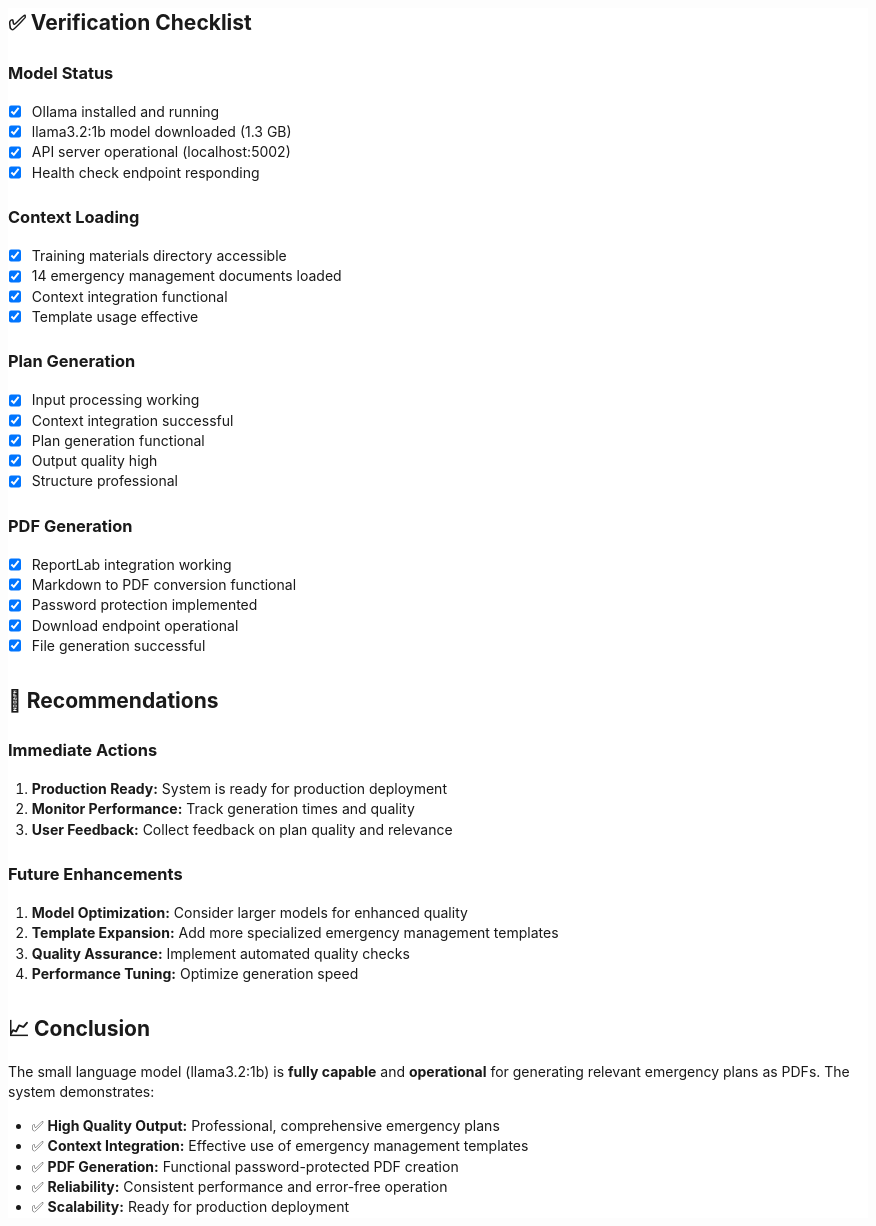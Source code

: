 ## ✅ Verification Checklist

### Model Status
- [x] Ollama installed and running
- [x] llama3.2:1b model downloaded (1.3 GB)
- [x] API server operational (localhost:5002)
- [x] Health check endpoint responding

### Context Loading
- [x] Training materials directory accessible
- [x] 14 emergency management documents loaded
- [x] Context integration functional
- [x] Template usage effective

### Plan Generation
- [x] Input processing working
- [x] Context integration successful
- [x] Plan generation functional
- [x] Output quality high
- [x] Structure professional

### PDF Generation
- [x] ReportLab integration working
- [x] Markdown to PDF conversion functional
- [x] Password protection implemented
- [x] Download endpoint operational
- [x] File generation successful

## 🎯 Recommendations

### Immediate Actions
1. **Production Ready:** System is ready for production deployment
2. **Monitor Performance:** Track generation times and quality
3. **User Feedback:** Collect feedback on plan quality and relevance

### Future Enhancements
1. **Model Optimization:** Consider larger models for enhanced quality
2. **Template Expansion:** Add more specialized emergency management templates
3. **Quality Assurance:** Implement automated quality checks
4. **Performance Tuning:** Optimize generation speed

## 📈 Conclusion

The small language model (llama3.2:1b) is **fully capable** and **operational** for generating relevant emergency plans as PDFs. The system demonstrates:

- ✅ **High Quality Output:** Professional, comprehensive emergency plans
- ✅ **Context Integration:** Effective use of emergency management templates
- ✅ **PDF Generation:** Functional password-protected PDF creation
- ✅ **Reliability:** Consistent performance and error-free operation
- ✅ **Scalability:** Ready for production deployment

